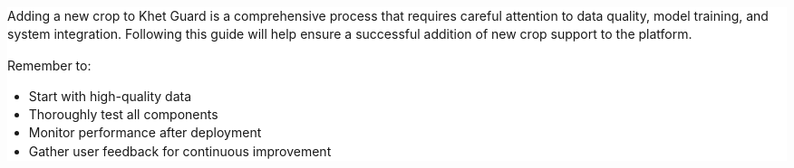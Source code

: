 Adding a new crop to Khet Guard is a comprehensive process that requires careful attention to data quality, model training, and system integration. Following this guide will help ensure a successful addition of new crop support to the platform.

Remember to:
- Start with high-quality data
- Thoroughly test all components
- Monitor performance after deployment
- Gather user feedback for continuous improvement
